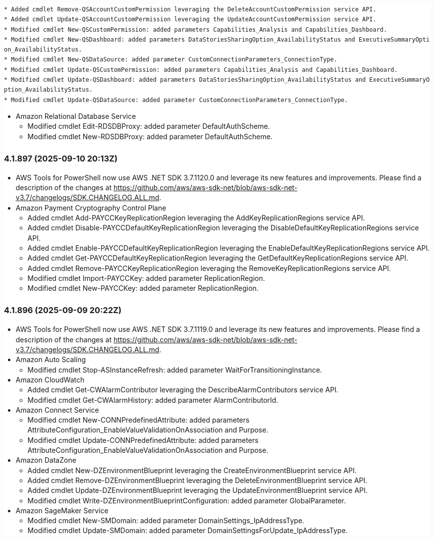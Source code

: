     * Added cmdlet Remove-QSAccountCustomPermission leveraging the DeleteAccountCustomPermission service API.
    * Added cmdlet Update-QSAccountCustomPermission leveraging the UpdateAccountCustomPermission service API.
    * Modified cmdlet New-QSCustomPermission: added parameters Capabilities_Analysis and Capabilities_Dashboard.
    * Modified cmdlet New-QSDashboard: added parameters DataStoriesSharingOption_AvailabilityStatus and ExecutiveSummaryOption_AvailabilityStatus.
    * Modified cmdlet New-QSDataSource: added parameter CustomConnectionParameters_ConnectionType.
    * Modified cmdlet Update-QSCustomPermission: added parameters Capabilities_Analysis and Capabilities_Dashboard.
    * Modified cmdlet Update-QSDashboard: added parameters DataStoriesSharingOption_AvailabilityStatus and ExecutiveSummaryOption_AvailabilityStatus.
    * Modified cmdlet Update-QSDataSource: added parameter CustomConnectionParameters_ConnectionType.
  * Amazon Relational Database Service
    * Modified cmdlet Edit-RDSDBProxy: added parameter DefaultAuthScheme.
    * Modified cmdlet New-RDSDBProxy: added parameter DefaultAuthScheme.

### 4.1.897 (2025-09-10 20:13Z)
  * AWS Tools for PowerShell now use AWS .NET SDK 3.7.1120.0 and leverage its new features and improvements. Please find a description of the changes at https://github.com/aws/aws-sdk-net/blob/aws-sdk-net-v3.7/changelogs/SDK.CHANGELOG.ALL.md.
  * Amazon Payment Cryptography Control Plane
    * Added cmdlet Add-PAYCCKeyReplicationRegion leveraging the AddKeyReplicationRegions service API.
    * Added cmdlet Disable-PAYCCDefaultKeyReplicationRegion leveraging the DisableDefaultKeyReplicationRegions service API.
    * Added cmdlet Enable-PAYCCDefaultKeyReplicationRegion leveraging the EnableDefaultKeyReplicationRegions service API.
    * Added cmdlet Get-PAYCCDefaultKeyReplicationRegion leveraging the GetDefaultKeyReplicationRegions service API.
    * Added cmdlet Remove-PAYCCKeyReplicationRegion leveraging the RemoveKeyReplicationRegions service API.
    * Modified cmdlet Import-PAYCCKey: added parameter ReplicationRegion.
    * Modified cmdlet New-PAYCCKey: added parameter ReplicationRegion.

### 4.1.896 (2025-09-09 20:22Z)
  * AWS Tools for PowerShell now use AWS .NET SDK 3.7.1119.0 and leverage its new features and improvements. Please find a description of the changes at https://github.com/aws/aws-sdk-net/blob/aws-sdk-net-v3.7/changelogs/SDK.CHANGELOG.ALL.md.
  * Amazon Auto Scaling
    * Modified cmdlet Stop-ASInstanceRefresh: added parameter WaitForTransitioningInstance.
  * Amazon CloudWatch
    * Added cmdlet Get-CWAlarmContributor leveraging the DescribeAlarmContributors service API.
    * Modified cmdlet Get-CWAlarmHistory: added parameter AlarmContributorId.
  * Amazon Connect Service
    * Modified cmdlet New-CONNPredefinedAttribute: added parameters AttributeConfiguration_EnableValueValidationOnAssociation and Purpose.
    * Modified cmdlet Update-CONNPredefinedAttribute: added parameters AttributeConfiguration_EnableValueValidationOnAssociation and Purpose.
  * Amazon DataZone
    * Added cmdlet New-DZEnvironmentBlueprint leveraging the CreateEnvironmentBlueprint service API.
    * Added cmdlet Remove-DZEnvironmentBlueprint leveraging the DeleteEnvironmentBlueprint service API.
    * Added cmdlet Update-DZEnvironmentBlueprint leveraging the UpdateEnvironmentBlueprint service API.
    * Modified cmdlet Write-DZEnvironmentBlueprintConfiguration: added parameter GlobalParameter.
  * Amazon SageMaker Service
    * Modified cmdlet New-SMDomain: added parameter DomainSettings_IpAddressType.
    * Modified cmdlet Update-SMDomain: added parameter DomainSettingsForUpdate_IpAddressType.
